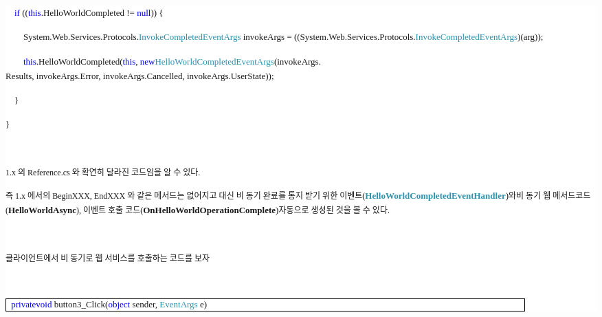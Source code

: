 <span style="FONT-FAMILY: 돋움체; ; mso-hansi-font-family: 'Times New Roman'; mso-font-kerning: 0pt; mso-no-proof: yes"><font size="2"><span style="mso-spacerun: yes">    </span><span style="COLOR: blue">if</span> ((<span style="COLOR: blue">this</span>.HelloWorldCompleted != <span style="COLOR: blue">null</span>)) {</font></span>

<span style="FONT-FAMILY: 돋움체; ; mso-hansi-font-family: 'Times New Roman'; mso-font-kerning: 0pt; mso-no-proof: yes"><font size="2"><span style="mso-spacerun: yes">        </span>System.Web.Services.Protocols.<span style="COLOR: #2b91af">InvokeCompletedEventArgs</span> invokeArgs = ((System.Web.Services.Protocols.<span style="COLOR: #2b91af">InvokeCompletedEventArgs</span>)(arg));</font></span>

<span style="FONT-FAMILY: 돋움체; ; mso-hansi-font-family: 'Times New Roman'; mso-font-kerning: 0pt; mso-no-proof: yes"><font size="2"><span style="mso-spacerun: yes">        </span><span style="COLOR: blue">this</span>.HelloWorldCompleted(<span style="COLOR: blue">this</span>, <span style="COLOR: blue">new</span><span style="COLOR: #2b91af">HelloWorldCompletedEventArgs</span>(invokeArgs.  
Results, invokeArgs.Error, invokeArgs.Cancelled, invokeArgs.UserState));</font></span>

<span style="FONT-FAMILY: 돋움체; ; mso-hansi-font-family: 'Times New Roman'; mso-font-kerning: 0pt; mso-no-proof: yes"><font size="2"><span style="mso-spacerun: yes">    </span>}</font></span>

<font size="2"><span style="FONT-FAMILY: 돋움체; ; mso-hansi-font-family: 'Times New Roman'; mso-font-kerning: 0pt; mso-no-proof: yes">}</span><span style="FONT-SIZE: 9pt; FONT-FAMILY: 돋움"></span></font>

</td></tr></tbody></table><span style="FONT-SIZE: 9pt; FONT-FAMILY: 돋움"> </span>

<span style="FONT-SIZE: 9pt; FONT-FAMILY: 돋움">1.x </span><span style="FONT-SIZE: 9pt; FONT-FAMILY: 돋움">의<span> Reference.cs </span>와 확연히 달라진 코드임을 알 수 있다<span>.</span></span>

<span style="FONT-SIZE: 9pt; FONT-FAMILY: 돋움">즉<span> 1.x </span>에서의<span> BeginXXX, EndXXX </span>와 같은 메서드는 없어지고 대신 비 동기 완료를 통지 받기 위한 이벤트<span>(</span></span><font size="2">**<span style="COLOR: #2b91af; FONT-FAMILY: 돋움체; ; mso-hansi-font-family: 'Times New Roman'; mso-font-kerning: 0pt; mso-no-proof: yes">HelloWorldCompletedEventHandler</span>**<span style="FONT-FAMILY: 돋움체; ; mso-hansi-font-family: 'Times New Roman'; mso-font-kerning: 0pt; mso-no-proof: yes">)</span></font><span style="FONT-SIZE: 9pt; FONT-FAMILY: 돋움">와<span></span></span><span style="FONT-SIZE: 9pt; FONT-FAMILY: 돋움">비 동기 웹 메서드</span><span style="FONT-FAMILY: 돋움체; ; mso-hansi-font-family: 'Times New Roman'; mso-font-kerning: 0pt; mso-no-proof: yes"><font size="2"></font></span><span style="FONT-SIZE: 9pt; FONT-FAMILY: 돋움">코드<span>(</span></span>**<span style="FONT-FAMILY: 돋움체; ; mso-hansi-font-family: 'Times New Roman'; mso-font-kerning: 0pt; mso-no-proof: yes"><font size="2">HelloWorldAsync</font></span>**<span style="FONT-SIZE: 9pt; FONT-FAMILY: 돋움">), </span><span style="FONT-SIZE: 9pt; FONT-FAMILY: 돋움">이벤트 호출 코드<span>(</span></span><font size="2">**<span style="FONT-FAMILY: 돋움체; ; mso-hansi-font-family: 'Times New Roman'; mso-font-kerning: 0pt; mso-no-proof: yes">OnHelloWorldOperationComplete</span>**<span style="FONT-FAMILY: 돋움체; ; mso-hansi-font-family: 'Times New Roman'; mso-font-kerning: 0pt; mso-no-proof: yes">)</span></font><span style="FONT-SIZE: 9pt; FONT-FAMILY: 돋움"></span><span style="FONT-SIZE: 9pt; FONT-FAMILY: 돋움">자동으로 생성된 것을 볼 수 있다<span>.</span></span>

<span style="FONT-SIZE: 9pt; FONT-FAMILY: 돋움"> </span>

<span style="FONT-SIZE: 9pt; FONT-FAMILY: 돋움">클라이언트에서 비 동기로 웹 서비스를 호출하는 코드를 보자</span>

<span style="FONT-SIZE: 9pt; FONT-FAMILY: 돋움"><span></span></span> 

<table border="1" cellpadding="0" cellspacing="0" style="BORDER-RIGHT: medium none; BORDER-TOP: medium none; FONT-SIZE: 9pt; BORDER-LEFT: medium none; LINE-HEIGHT: 140%; BORDER-BOTTOM: medium none; FONT-FAMILY: verdana,굴림; BORDER-COLLAPSE: collapse; mso-border-alt: solid windowtext .5pt; mso-yfti-tbllook: 480; mso-padding-alt: 0cm 5.4pt 0cm 5.4pt; mso-border-insideh: .5pt solid windowtext; mso-border-insidev: .5pt solid windowtext"><tbody><tr style="mso-yfti-irow: 0; mso-yfti-firstrow: yes; mso-yfti-lastrow: yes"><td style="BORDER-RIGHT: black 1pt solid; PADDING-RIGHT: 5.4pt; BORDER-TOP: black 1pt solid; PADDING-LEFT: 5.4pt; FONT-SIZE: 9pt; PADDING-BOTTOM: 0cm; BORDER-LEFT: black 1pt solid; WIDTH: 554.4pt; LINE-HEIGHT: 140%; PADDING-TOP: 0cm; BORDER-BOTTOM: black 1pt solid; FONT-FAMILY: verdana,굴림; BACKGROUND-COLOR: transparent; mso-border-alt: solid windowtext .5pt" valign="top" width="739"><font size="2"><span style="COLOR: blue; FONT-FAMILY: 돋움체; ; mso-hansi-font-family: 'Times New Roman'; mso-font-kerning: 0pt; mso-no-proof: yes">private</span><span style="FONT-FAMILY: 돋움체; ; mso-hansi-font-family: 'Times New Roman'; mso-font-kerning: 0pt; mso-no-proof: yes"><span style="COLOR: blue">void</span> button3_Click(<span style="COLOR: blue">object</span> sender, <span style="COLOR: #2b91af">EventArgs</span> e)</span></font>
